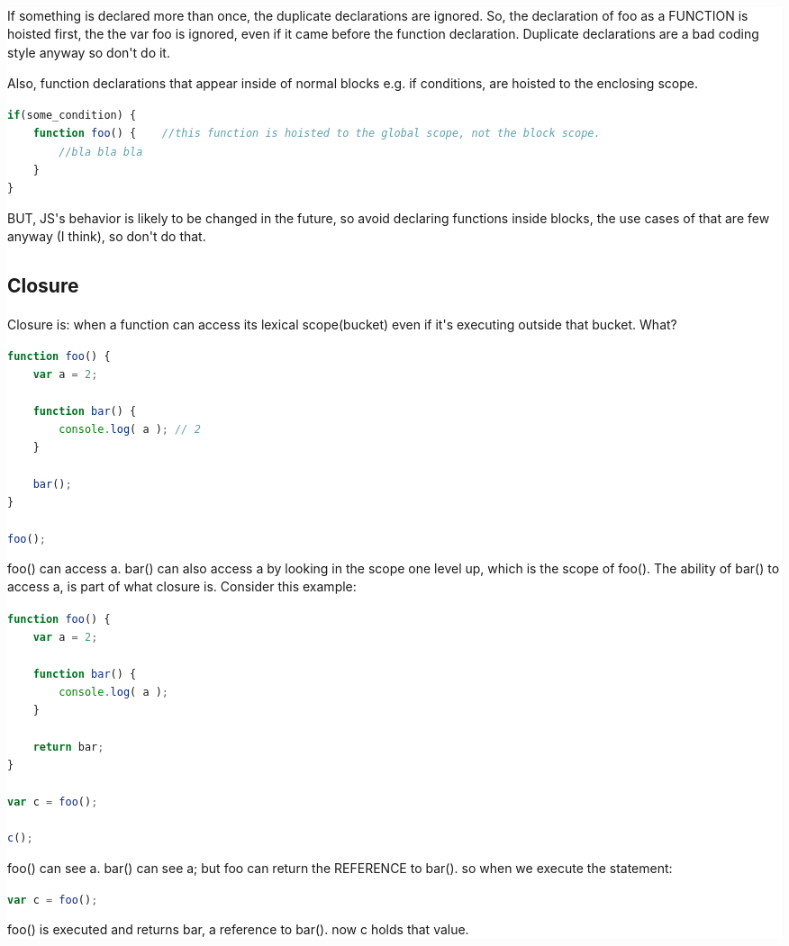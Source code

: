 If something is declared more than once, the duplicate declarations are ignored.
So, the declaration of foo as a FUNCTION is hoisted first, the the var foo is ignored, even if it came before the function declaration.
Duplicate declarations are a bad coding style anyway so don't do it.

Also, function declarations that appear inside of normal blocks e.g. if conditions, are hoisted to the enclosing scope.
``` js
if(some_condition) {
    function foo() {    //this function is hoisted to the global scope, not the block scope.
        //bla bla bla
    }
}
```
BUT, JS's behavior is likely to be changed in the future, so avoid declaring functions inside blocks,
the use cases of that are few anyway (I think), so don't do that.

## Closure
Closure is: when a function can access its lexical scope(bucket) even if it's executing outside that bucket.
What?
``` js
function foo() {
	var a = 2;

	function bar() {
		console.log( a ); // 2
	}

	bar();
}

foo();
```
foo() can access a.
bar() can also access a by looking in the scope one level up, which is the scope of foo().
The ability of bar() to access a, is part of what closure is.
Consider this example:
``` js
function foo() {
	var a = 2;

	function bar() {
		console.log( a );
	}

	return bar;
}

var c = foo();

c();
```
foo() can see a.
bar() can see a;
but foo can return the REFERENCE to bar().
so when we execute the statement:
``` js
var c = foo();
```
foo() is executed and returns bar, a reference to bar().
now c holds that value.
